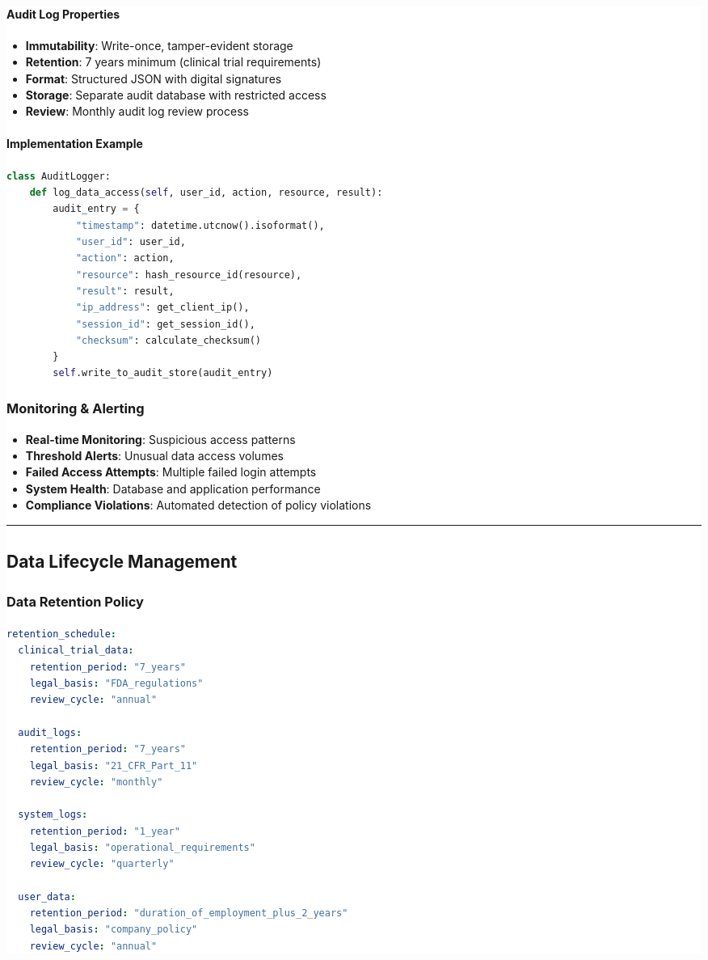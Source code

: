 #### Audit Log Properties
- **Immutability**: Write-once, tamper-evident storage
- **Retention**: 7 years minimum (clinical trial requirements)
- **Format**: Structured JSON with digital signatures
- **Storage**: Separate audit database with restricted access
- **Review**: Monthly audit log review process

#### Implementation Example
```python
class AuditLogger:
    def log_data_access(self, user_id, action, resource, result):
        audit_entry = {
            "timestamp": datetime.utcnow().isoformat(),
            "user_id": user_id,
            "action": action,
            "resource": hash_resource_id(resource),
            "result": result,
            "ip_address": get_client_ip(),
            "session_id": get_session_id(),
            "checksum": calculate_checksum()
        }
        self.write_to_audit_store(audit_entry)
```

### Monitoring & Alerting
- **Real-time Monitoring**: Suspicious access patterns
- **Threshold Alerts**: Unusual data access volumes
- **Failed Access Attempts**: Multiple failed login attempts
- **System Health**: Database and application performance
- **Compliance Violations**: Automated detection of policy violations

---

## Data Lifecycle Management

### Data Retention Policy
```yaml
retention_schedule:
  clinical_trial_data:
    retention_period: "7_years"
    legal_basis: "FDA_regulations"
    review_cycle: "annual"
  
  audit_logs:
    retention_period: "7_years" 
    legal_basis: "21_CFR_Part_11"
    review_cycle: "monthly"
  
  system_logs:
    retention_period: "1_year"
    legal_basis: "operational_requirements"
    review_cycle: "quarterly"
  
  user_data:
    retention_period: "duration_of_employment_plus_2_years"
    legal_basis: "company_policy"
    review_cycle: "annual"
```
